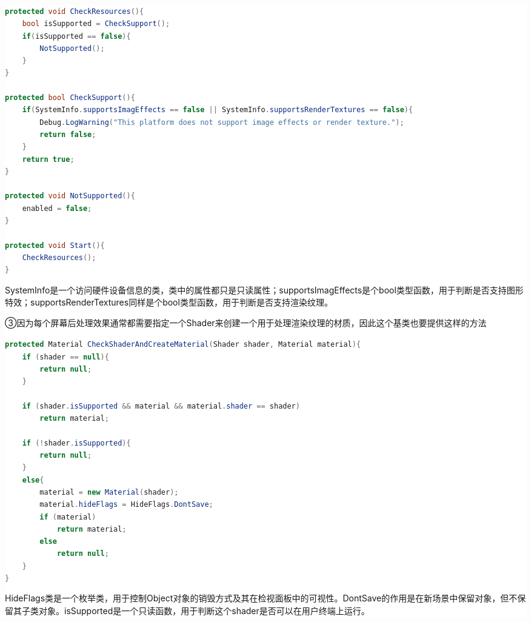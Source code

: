 ```c#
protected void CheckResources(){
    bool isSupported = CheckSupport();
    if(isSupported == false){
        NotSupported();
    }
}

protected bool CheckSupport(){
    if(SystemInfo.supportsImagEffects == false || SystemInfo.supportsRenderTextures == false){
        Debug.LogWarning("This platform does not support image effects or render texture.");
        return false;
    }
    return true;
}

protected void NotSupported(){
    enabled = false;
}

protected void Start(){
    CheckResources();
}
```

SystemInfo是一个访问硬件设备信息的类，类中的属性都只是只读属性；supportsImagEffects是个bool类型函数，用于判断是否支持图形特效；supportsRenderTextures同样是个bool类型函数，用于判断是否支持渲染纹理。

③因为每个屏幕后处理效果通常都需要指定一个Shader来创建一个用于处理渲染纹理的材质，因此这个基类也要提供这样的方法

```c#
protected Material CheckShaderAndCreateMaterial(Shader shader, Material material){
    if (shader == null){
        return null;
    }
    
    if (shader.isSupported && material && material.shader == shader)
        return material;
    
    if (!shader.isSupported){
        return null;
    }
    else{
        material = new Material(shader);
        material.hideFlags = HideFlags.DontSave;
        if (material)
            return material;
        else
            return null;
    }
}
```

HideFlags类是一个枚举类，用于控制Object对象的销毁方式及其在检视面板中的可视性。DontSave的作用是在新场景中保留对象，但不保留其子类对象。isSupported是一个只读函数，用于判断这个shader是否可以在用户终端上运行。
